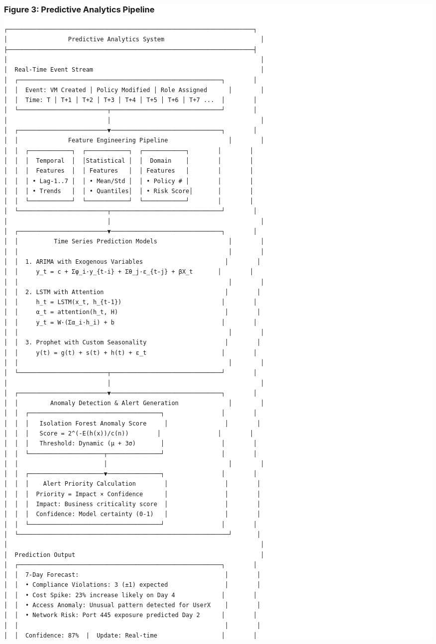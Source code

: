 ### Figure 3: Predictive Analytics Pipeline
```
┌─────────────────────────────────────────────────────────────────────┐
│                 Predictive Analytics System                           │
├─────────────────────────────────────────────────────────────────────┤
│                                                                       │
│  Real-Time Event Stream                                               │
│  ┌─────────────────────────────────────────────────────────┐        │
│  │  Event: VM Created │ Policy Modified │ Role Assigned      │        │
│  │  Time: T │ T+1 │ T+2 │ T+3 │ T+4 │ T+5 │ T+6 │ T+7 ...  │        │
│  └─────────────────────────┬───────────────────────────────┘        │
│                            │                                          │
│  ┌─────────────────────────▼───────────────────────────────┐        │
│  │              Feature Engineering Pipeline                 │        │
│  │  ┌────────────┐  ┌────────────┐  ┌────────────┐        │        │
│  │  │  Temporal  │  │Statistical │  │  Domain    │        │        │
│  │  │  Features  │  │ Features   │  │ Features   │        │        │
│  │  │ • Lag-1..7 │  │ • Mean/Std │  │ • Policy # │        │        │
│  │  │ • Trends   │  │ • Quantiles│  │ • Risk Score│       │        │
│  │  └────────────┘  └────────────┘  └────────────┘        │        │
│  └─────────────────────────┬───────────────────────────────┘        │
│                            │                                          │
│  ┌─────────────────────────▼───────────────────────────────┐        │
│  │          Time Series Prediction Models                    │        │
│  │                                                           │        │
│  │  1. ARIMA with Exogenous Variables                       │        │
│  │     y_t = c + Σφ_i·y_{t-i} + Σθ_j·ε_{t-j} + βX_t       │        │
│  │                                                           │        │
│  │  2. LSTM with Attention                                  │        │
│  │     h_t = LSTM(x_t, h_{t-1})                            │        │
│  │     α_t = attention(h_t, H)                              │        │
│  │     y_t = W·(Σα_i·h_i) + b                              │        │
│  │                                                           │        │
│  │  3. Prophet with Custom Seasonality                      │        │
│  │     y(t) = g(t) + s(t) + h(t) + ε_t                     │        │
│  │                                                           │        │
│  └─────────────────────────┬───────────────────────────────┘        │
│                            │                                          │
│  ┌─────────────────────────▼───────────────────────────────┐        │
│  │         Anomaly Detection & Alert Generation              │        │
│  │  ┌─────────────────────────────────────┐                │        │
│  │  │   Isolation Forest Anomaly Score     │                │        │
│  │  │   Score = 2^(-E(h(x))/c(n))        │                │        │
│  │  │   Threshold: Dynamic (μ + 3σ)       │                │        │
│  │  └─────────────────────┬───────────────┘                │        │
│  │                        │                                  │        │
│  │  ┌─────────────────────▼───────────────┐                │        │
│  │  │    Alert Priority Calculation        │                │        │
│  │  │  Priority = Impact × Confidence      │                │        │
│  │  │  Impact: Business criticality score  │                │        │
│  │  │  Confidence: Model certainty (0-1)   │                │        │
│  │  └─────────────────────────────────────┘                │        │
│  └───────────────────────────────────────────────────────────┘       │
│                                                                       │
│  Prediction Output                                                    │
│  ┌─────────────────────────────────────────────────────────┐        │
│  │  7-Day Forecast:                                         │        │
│  │  • Compliance Violations: 3 (±1) expected                │        │
│  │  • Cost Spike: 23% increase likely on Day 4             │        │
│  │  • Access Anomaly: Unusual pattern detected for UserX    │        │
│  │  • Network Risk: Port 445 exposure predicted Day 2      │        │
│  │                                                          │        │
│  │  Confidence: 87%  |  Update: Real-time                  │        │
```